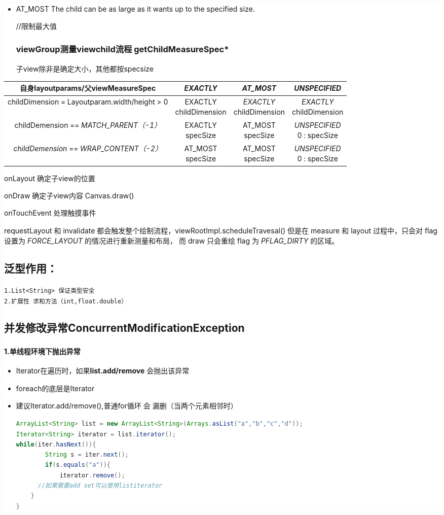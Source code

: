 - AT_MOST
  The child can be as large as it wants up to the specified size.

  //限制最大值

  ### viewGroup测量viewchild流程 getChildMeasureSpec*
  
  子view除非是确定大小，其他都按specsize

|      自身layoutparams/父viewMeasureSpec       |           *EXACTLY*           |           *AT_MOST*            |          *UNSPECIFIED*           |
| :-------------------------------------------: | :---------------------------: | :----------------------------: | :------------------------------: |
| childDimension = Layoutparam.width/height > 0 | EXACTLY  <br />childDimension | *EXACTLY* <br />childDimension |  *EXACTLY*<br />childDimension   |
|    childDemension == *MATCH_PARENT（-1）*     |    EXACTLY  <br />specSize    |     AT_MOST<br />specSize      | *UNSPECIFIED*<br /> 0 : specSize |
|    *childDemension == WRAP_CONTENT（-2）*     |     AT_MOST<br />specSize     |     AT_MOST<br />specSize      | *UNSPECIFIED*<br />0 : specSize  |



onLayout 确定子view的位置

onDraw  确定子view内容 Canvas.draw()

onTouchEvent 处理触摸事件

requestLayout 和 invalidate 都会触发整个绘制流程，viewRootImpl.scheduleTravesal()
但是在 measure 和 layout 过程中，只会对 flag 设置为 *FORCE_LAYOUT*  的情况进行重新测量和布局，
而 draw 只会重绘 flag 为 *PFLAG_DIRTY* 的区域。

## 泛型作用：  

```
1.List<String> 保证类型安全
2.扩展性 求和方法（int,float.double）

```

## 并发修改异常ConcurrentModificationException

#### 1.单线程环境下抛出异常

-    Iterator在遍历时，如果**list.add/remove**  会抛出该异常

- foreach的底层是Iterator

- 建议Iterator.add/remove(),普通for循环 会 漏删（当两个元素相邻时）

  ```java
  ArrayList<String> list = new ArrayList<String>(Arrays.asList("a","b","c","d"));
  Iterator<String> iterator = list.iterator();
  while(iter.hasNext()){
          String s = iter.next();
          if(s.equals("a")){
              iterator.remove();
  		//如果需要add set可以使用listiterator
      }
  }
  ```
